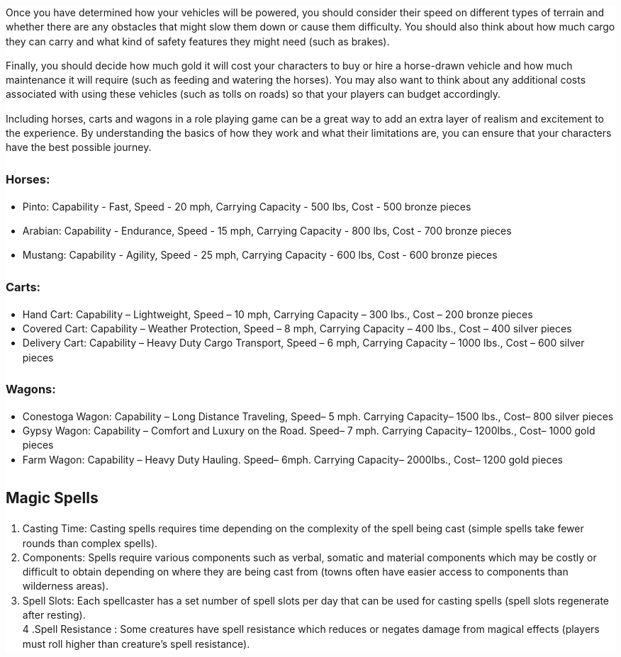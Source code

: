 Once you have determined how your vehicles will be powered, you should consider their speed on different types of terrain and whether there are any obstacles that might slow them down or cause them difficulty. You should also think about how much cargo they can carry and what kind of safety features they might need (such as brakes).

Finally, you should decide how much gold it will cost your characters to buy or hire a horse-drawn vehicle and how much maintenance it will require (such as feeding and watering the horses). You may also want to think about any additional costs associated with using these vehicles (such as tolls on roads) so that your players can budget accordingly.

Including horses, carts and wagons in a role playing game can be a great way to add an extra layer of realism and excitement to the experience. By understanding the basics of how they work and what their limitations are, you can ensure that your characters have the best possible journey.

### Horses:

- Pinto: Capability - Fast, Speed - 20 mph, Carrying Capacity - 500 lbs, Cost - 500 bronze pieces

- Arabian: Capability - Endurance, Speed - 15 mph, Carrying Capacity - 800 lbs, Cost - 700 bronze pieces

- Mustang: Capability - Agility, Speed - 25 mph, Carrying Capacity - 600 lbs, Cost - 600 bronze pieces

### Carts:

- Hand Cart: Capability – Lightweight, Speed – 10 mph, Carrying Capacity – 300 lbs., Cost – 200 bronze pieces
- Covered Cart: Capability – Weather Protection, Speed – 8 mph, Carrying Capacity – 400 lbs., Cost – 400 silver pieces
- Delivery Cart: Capability – Heavy Duty Cargo Transport, Speed – 6 mph, Carrying Capacity – 1000 lbs., Cost – 600 silver pieces

### Wagons:

- Conestoga Wagon: Capability – Long Distance Traveling, Speed– 5 mph. Carrying Capacity– 1500 lbs., Cost– 800 silver pieces
- Gypsy Wagon: Capability – Comfort and Luxury on the Road. Speed– 7 mph. Carrying Capacity– 1200lbs., Cost– 1000 gold pieces
- Farm Wagon: Capability – Heavy Duty Hauling. Speed– 6mph. Carrying Capacity– 2000lbs., Cost– 1200 gold pieces

## Magic Spells

1. Casting Time: Casting spells requires time depending on the complexity of the spell being cast (simple spells take fewer rounds than complex spells).  
3. Components: Spells require various components such as verbal, somatic and material components which may be costly or difficult to obtain depending on where they are being cast from (towns often have easier access to components than wilderness areas).  
4. Spell Slots: Each spellcaster has a set number of spell slots per day that can be used for casting spells (spell slots regenerate after resting).  
4 .Spell Resistance : Some creatures have spell resistance which reduces or negates damage from magical effects (players must roll higher than creature’s spell resistance).
